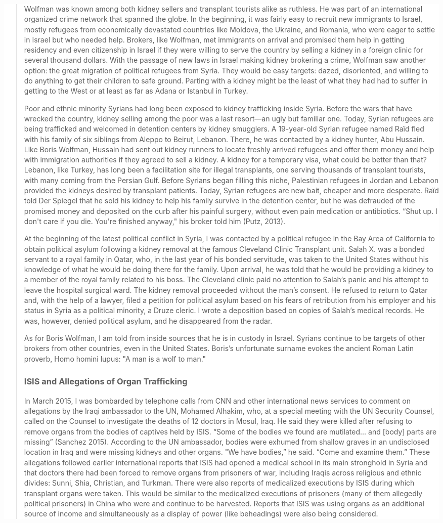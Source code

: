 >
>Wolfman was known among both kidney sellers and transplant tourists alike as ruthless. He was part of an international organized crime network that spanned the globe. In the beginning, it was fairly easy to recruit new immigrants to Israel, mostly refugees from economically devastated countries like Moldova, the Ukraine, and Romania, who were eager to settle in Israel but who needed help. Brokers, like Wolfman, met immigrants on arrival and promised them help in getting residency and even citizenship in Israel if they were willing to serve the country by selling a kidney in a foreign clinic for several thousand dollars. With the passage of new laws in Israel making kidney brokering a crime, Wolfman saw another option: the great migration of political refugees from Syria. They would be easy targets: dazed, disoriented, and willing to do anything to ​get their children to safe ground. Parting with a kidney might be the least of what they had had to suffer in getting to the West or at least as far as Adana or Istanbul in Turkey.
>
>Poor and ethnic minority Syrians had long been exposed to kidney trafficking inside Syria. Before the wars that have wrecked the country, kidney selling among the poor was a last resort—an ugly but familiar one. Today, Syrian refugees are being trafficked and welcomed in detention centers by kidney smugglers. A 19-year-old Syrian refugee named Raïd fled with his family of six siblings from Aleppo to Beirut, Lebanon. There, he was contacted by a kidney hunter, Abu Hussain. Like Boris Wolfman, Hussain had sent out kidney runners to locate freshly arrived refugees and offer them money and help with immigration authorities if they agreed to sell a kidney. A kidney for a temporary visa, what could be better than that? Lebanon, like Turkey, has long been a facilitation site for illegal transplants, one serving thousands of transplant tourists, with many coming from the Persian Gulf. Before Syrians began filling this niche, Palestinian refugees in Jordan and Lebanon provided the kidneys desired by transplant patients. Today, Syrian refugees are new bait, cheaper and more desperate. Raïd told Der Spiegel that he sold his kidney to help his family survive in the detention center, but he was defrauded of the promised money and deposited on the curb after his painful surgery, without even pain medication or antibiotics. “Shut up. I don't care if you die. You're finished anyway," his broker told him (Putz, 2013).
>
>At the beginning of the latest political conflict in Syria, I was contacted by a political refugee in the Bay Area of California to obtain political asylum following a kidney removal at the famous Cleveland Clinic Transplant unit. Salah X. was a bonded servant to a royal family in Qatar, who, in the last year of his bonded servitude, was taken to the United States without his knowledge of what he would be doing there for the family. Upon arrival, he was told that he would be providing a kidney to a member of the royal family related to his boss. The Cleveland clinic paid no attention to Salah’s panic and his attempt to leave the hospital surgical ward. The kidney removal proceeded without the man’s consent. He refused to return to Qatar and, with the help of a lawyer, filed a petition for political asylum based on his fears of retribution from his employer and his status in Syria as a political minority, a Druze cleric. I wrote a deposition based on copies of Salah’s medical records. He was, however, denied political asylum, and he disappeared from the radar.  
>  
>As for Boris Wolfman, I am told from inside sources that he is in custody in Israel. Syrians continue to be targets of other brokers from other countries, even in the United States. Boris’s unfortunate surname evokes the ancient Roman Latin proverb, Homo homini lupus: "A man is a wolf to man."  
>  
>### <a name="isis-trafficking"></a>ISIS and Allegations of Organ Trafficking  
>  
>In March 2015, I was bombarded by telephone calls from CNN and other international news services to comment on allegations by the Iraqi ambassador to the UN, Mohamed Alhakim, who, at a special meeting with the UN Security Counsel, called on the Counsel to investigate the deaths of 12 doctors in Mosul, Iraq. He said they were killed after refusing to remove organs from the bodies of captives held by ISIS. “Some of the bodies we found are mutilated... and [body] parts are missing” (Sanchez 2015). According to the UN ambassador, bodies were exhumed from shallow graves in an undisclosed location in Iraq and were missing kidneys and other organs. "We have bodies,” he said. “Come and examine them.” These allegations followed earlier international reports that ISIS had opened a medical school in its main stronghold in Syria and that doctors there had been forced to remove organs from prisoners of war, including Iraqis across religious and ethnic divides: Sunni, Shia, Christian, and Turkman. There were also reports of ​medicalized executions by ISIS during which transplant organs were taken. This would be similar to the medicalized executions of prisoners (many of them allegedly political prisoners) in China who were and continue to be harvested. Reports that ISIS was using organs as an additional source of income and simultaneously as a display of power (like beheadings) were also being considered.
>